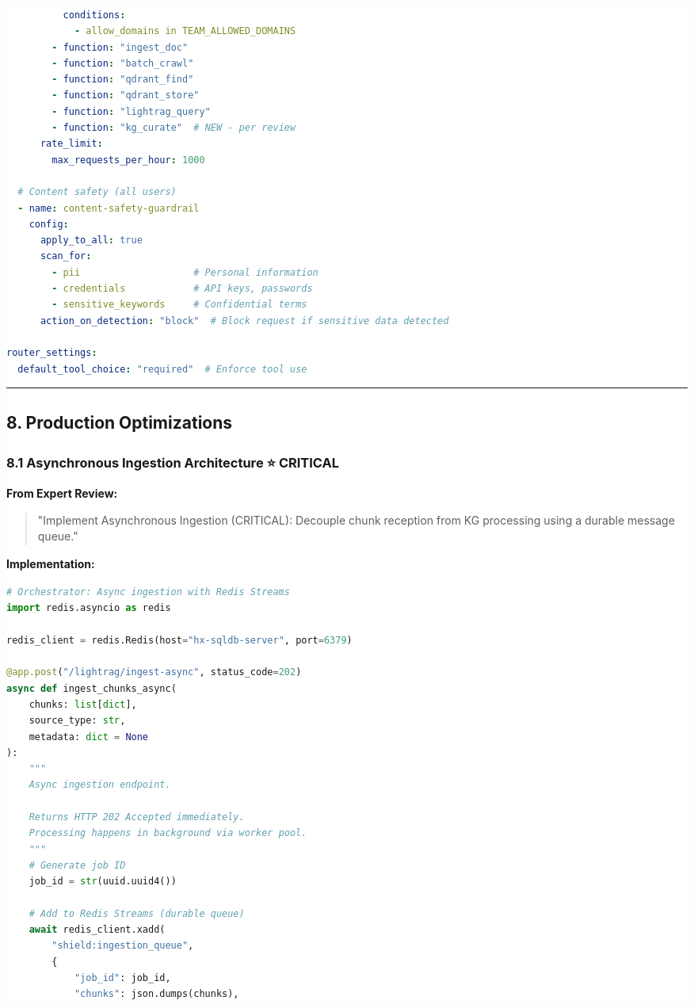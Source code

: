 ```yaml
          conditions:
            - allow_domains in TEAM_ALLOWED_DOMAINS
        - function: "ingest_doc"
        - function: "batch_crawl"
        - function: "qdrant_find"
        - function: "qdrant_store"
        - function: "lightrag_query"
        - function: "kg_curate"  # NEW - per review
      rate_limit:
        max_requests_per_hour: 1000
  
  # Content safety (all users)
  - name: content-safety-guardrail
    config:
      apply_to_all: true
      scan_for:
        - pii                    # Personal information
        - credentials            # API keys, passwords
        - sensitive_keywords     # Confidential terms
      action_on_detection: "block"  # Block request if sensitive data detected

router_settings:
  default_tool_choice: "required"  # Enforce tool use
```

---

## 8. Production Optimizations

### **8.1 Asynchronous Ingestion Architecture** ⭐ CRITICAL

**From Expert Review:**
> "Implement Asynchronous Ingestion (CRITICAL): Decouple chunk reception from KG processing using a durable message queue."

**Implementation:**

```python
# Orchestrator: Async ingestion with Redis Streams
import redis.asyncio as redis

redis_client = redis.Redis(host="hx-sqldb-server", port=6379)

@app.post("/lightrag/ingest-async", status_code=202)
async def ingest_chunks_async(
    chunks: list[dict],
    source_type: str,
    metadata: dict = None
):
    """
    Async ingestion endpoint.
    
    Returns HTTP 202 Accepted immediately.
    Processing happens in background via worker pool.
    """
    # Generate job ID
    job_id = str(uuid.uuid4())
    
    # Add to Redis Streams (durable queue)
    await redis_client.xadd(
        "shield:ingestion_queue",
        {
            "job_id": job_id,
            "chunks": json.dumps(chunks),
```